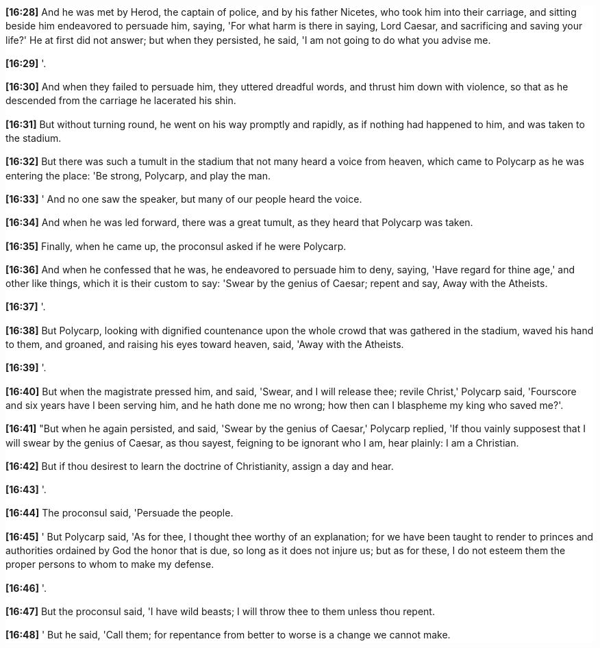 **[16:28]** And he was met by Herod, the captain of police, and by his father Nicetes, who took him into their carriage, and sitting beside him endeavored to persuade him, saying, 'For what harm is there in saying, Lord Caesar, and sacrificing and saving your life?' He at first did not answer; but when they persisted, he said, 'I am not going to do what you advise me.

**[16:29]** '.

**[16:30]** And when they failed to persuade him, they uttered dreadful words, and thrust him down with violence, so that as he descended from the carriage he lacerated his shin.

**[16:31]** But without turning round, he went on his way promptly and rapidly, as if nothing had happened to him, and was taken to the stadium.

**[16:32]** But there was such a tumult in the stadium that not many heard a voice from heaven, which came to Polycarp as he was entering the place: 'Be strong, Polycarp, and play the man.

**[16:33]** ' And no one saw the speaker, but many of our people heard the voice.

**[16:34]** And when he was led forward, there was a great tumult, as they heard that Polycarp was taken.

**[16:35]** Finally, when he came up, the proconsul asked if he were Polycarp.

**[16:36]** And when he confessed that he was, he endeavored to persuade him to deny, saying, 'Have regard for thine age,' and other like things, which it is their custom to say: 'Swear by the genius of Caesar; repent and say, Away with the Atheists.

**[16:37]** '.

**[16:38]** But Polycarp, looking with dignified countenance upon the whole crowd that was gathered in the stadium, waved his hand to them, and groaned, and raising his eyes toward heaven, said, 'Away with the Atheists.

**[16:39]** '.

**[16:40]** But when the magistrate pressed him, and said, 'Swear, and I will release thee; revile Christ,' Polycarp said, 'Fourscore and six years have I been serving him, and he hath done me no wrong; how then can I blaspheme my king who saved me?'.

**[16:41]** "But when he again persisted, and said, 'Swear by the genius of Caesar,' Polycarp replied, 'If thou vainly supposest that I will swear by the genius of Caesar, as thou sayest, feigning to be ignorant who I am, hear plainly: I am a Christian.

**[16:42]** But if thou desirest to learn the doctrine of Christianity, assign a day and hear.

**[16:43]** '.

**[16:44]** The proconsul said, 'Persuade the people.

**[16:45]** ' But Polycarp said, 'As for thee, I thought thee worthy of an explanation; for we have been taught to render to princes and authorities ordained by God the honor that is due, so long as it does not injure us; but as for these, I do not esteem them the proper persons to whom to make my defense.

**[16:46]** '.

**[16:47]** But the proconsul said, 'I have wild beasts; I will throw thee to them unless thou repent.

**[16:48]** ' But he said, 'Call them; for repentance from better to worse is a change we cannot make.
